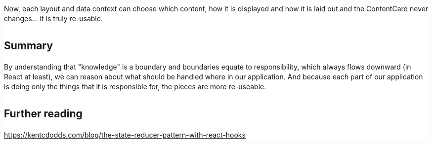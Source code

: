 Now, each layout and data context can choose which content, how it is displayed
and how it is laid out and the ContentCard never changes... it is truly
re-usable.

## Summary

By understanding that "knowledge" is a boundary and boundaries equate to
responsibility, which always flows downward (in React at least), we can reason
about what should be handled where in our application. And because each part of
our application is doing only the things that it is responsible for, the pieces
are more re-useable.

## Further reading

https://kentcdodds.com/blog/the-state-reducer-pattern-with-react-hooks
